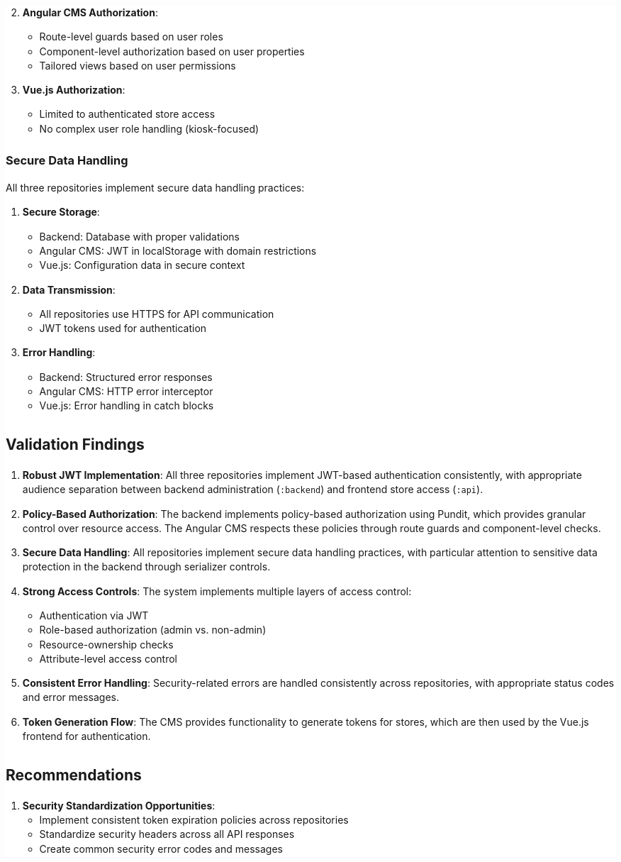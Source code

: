 2. **Angular CMS Authorization**:
   - Route-level guards based on user roles
   - Component-level authorization based on user properties
   - Tailored views based on user permissions

3. **Vue.js Authorization**:
   - Limited to authenticated store access
   - No complex user role handling (kiosk-focused)

### Secure Data Handling

All three repositories implement secure data handling practices:

1. **Secure Storage**:
   - Backend: Database with proper validations
   - Angular CMS: JWT in localStorage with domain restrictions
   - Vue.js: Configuration data in secure context

2. **Data Transmission**:
   - All repositories use HTTPS for API communication
   - JWT tokens used for authentication

3. **Error Handling**:
   - Backend: Structured error responses
   - Angular CMS: HTTP error interceptor
   - Vue.js: Error handling in catch blocks

## Validation Findings

1. **Robust JWT Implementation**: All three repositories implement JWT-based authentication consistently, with appropriate audience separation between backend administration (`:backend`) and frontend store access (`:api`).

2. **Policy-Based Authorization**: The backend implements policy-based authorization using Pundit, which provides granular control over resource access. The Angular CMS respects these policies through route guards and component-level checks.

3. **Secure Data Handling**: All repositories implement secure data handling practices, with particular attention to sensitive data protection in the backend through serializer controls.

4. **Strong Access Controls**: The system implements multiple layers of access control:
   - Authentication via JWT
   - Role-based authorization (admin vs. non-admin)
   - Resource-ownership checks
   - Attribute-level access control

5. **Consistent Error Handling**: Security-related errors are handled consistently across repositories, with appropriate status codes and error messages.

6. **Token Generation Flow**: The CMS provides functionality to generate tokens for stores, which are then used by the Vue.js frontend for authentication.

## Recommendations

1. **Security Standardization Opportunities**:
   - Implement consistent token expiration policies across repositories
   - Standardize security headers across all API responses
   - Create common security error codes and messages
